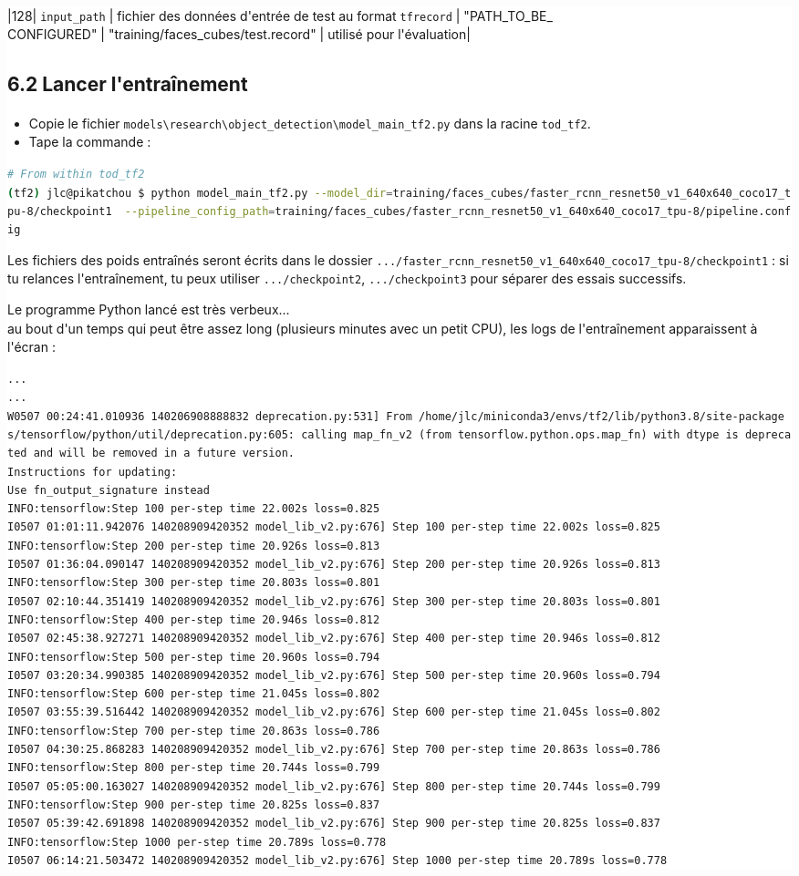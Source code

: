 |128| `input_path`                  | fichier des données d'entrée de test au format `tfrecord`              | "PATH_TO_BE_<br>CONFIGURED" | "training/faces_cubes/test.record"    | utilisé pour l'évaluation|

## 6.2 Lancer l'entraînement

* Copie le fichier `models\research\object_detection\model_main_tf2.py` dans la racine `tod_tf2`.
* Tape la commande :
```bash
# From within tod_tf2
(tf2) jlc@pikatchou $ python model_main_tf2.py --model_dir=training/faces_cubes/faster_rcnn_resnet50_v1_640x640_coco17_tpu-8/checkpoint1  --pipeline_config_path=training/faces_cubes/faster_rcnn_resnet50_v1_640x640_coco17_tpu-8/pipeline.config
```
Les fichiers des poids entraînés seront écrits dans le dossier `.../faster_rcnn_resnet50_v1_640x640_coco17_tpu-8/checkpoint1` : si tu relances l'entraînement, tu peux utiliser `.../checkpoint2`, `.../checkpoint3` pour séparer des essais successifs.

Le programme Python lancé est très verbeux...<br>
au bout d'un temps qui peut être assez long (plusieurs minutes avec un petit CPU), les logs de l'entraînement apparaissent à l'écran :

	...
	...
	W0507 00:24:41.010936 140206908888832 deprecation.py:531] From /home/jlc/miniconda3/envs/tf2/lib/python3.8/site-packages/tensorflow/python/util/deprecation.py:605: calling map_fn_v2 (from tensorflow.python.ops.map_fn) with dtype is deprecated and will be removed in a future version.
	Instructions for updating:
	Use fn_output_signature instead
	INFO:tensorflow:Step 100 per-step time 22.002s loss=0.825
	I0507 01:01:11.942076 140208909420352 model_lib_v2.py:676] Step 100 per-step time 22.002s loss=0.825
	INFO:tensorflow:Step 200 per-step time 20.926s loss=0.813
	I0507 01:36:04.090147 140208909420352 model_lib_v2.py:676] Step 200 per-step time 20.926s loss=0.813
	INFO:tensorflow:Step 300 per-step time 20.803s loss=0.801
	I0507 02:10:44.351419 140208909420352 model_lib_v2.py:676] Step 300 per-step time 20.803s loss=0.801
	INFO:tensorflow:Step 400 per-step time 20.946s loss=0.812
	I0507 02:45:38.927271 140208909420352 model_lib_v2.py:676] Step 400 per-step time 20.946s loss=0.812
	INFO:tensorflow:Step 500 per-step time 20.960s loss=0.794
	I0507 03:20:34.990385 140208909420352 model_lib_v2.py:676] Step 500 per-step time 20.960s loss=0.794
	INFO:tensorflow:Step 600 per-step time 21.045s loss=0.802
	I0507 03:55:39.516442 140208909420352 model_lib_v2.py:676] Step 600 per-step time 21.045s loss=0.802
	INFO:tensorflow:Step 700 per-step time 20.863s loss=0.786
	I0507 04:30:25.868283 140208909420352 model_lib_v2.py:676] Step 700 per-step time 20.863s loss=0.786
	INFO:tensorflow:Step 800 per-step time 20.744s loss=0.799
	I0507 05:05:00.163027 140208909420352 model_lib_v2.py:676] Step 800 per-step time 20.744s loss=0.799
	INFO:tensorflow:Step 900 per-step time 20.825s loss=0.837
	I0507 05:39:42.691898 140208909420352 model_lib_v2.py:676] Step 900 per-step time 20.825s loss=0.837
	INFO:tensorflow:Step 1000 per-step time 20.789s loss=0.778
	I0507 06:14:21.503472 140208909420352 model_lib_v2.py:676] Step 1000 per-step time 20.789s loss=0.778
